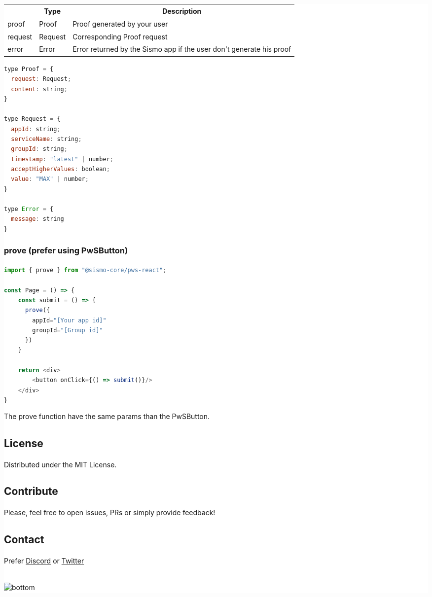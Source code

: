 | | Type | Description |
|---|---|---|
| proof | Proof | Proof generated by your user |
| request | Request | Corresponding Proof request |
| error | Error | Error returned by the Sismo app if the user don't generate his proof |

```javascript
type Proof = {
  request: Request;
  content: string;
}

type Request = {
  appId: string;
  serviceName: string;
  groupId: string;
  timestamp: "latest" | number;
  acceptHigherValues: boolean;
  value: "MAX" | number;
}

type Error = {
  message: string
}
```

### prove (prefer using PwSButton)

```javascript
import { prove } from "@sismo-core/pws-react";

const Page = () => {
    const submit = () => {
      prove({
        appId="[Your app id]" 
        groupId="[Group id]"
      })
    }

    return <div>
        <button onClick={() => submit()}/>
    </div>
}
```

The prove function have the same params than the PwSButton.

## License

Distributed under the MIT License.

## Contribute

Please, feel free to open issues, PRs or simply provide feedback!

## Contact

Prefer [Discord](https://discord.gg/sismo) or [Twitter](https://twitter.com/sismo_eth)

<br/>
<img src="https://static.sismo.io/readme/bottom-secondary.png" alt="bottom" width="100%" >
